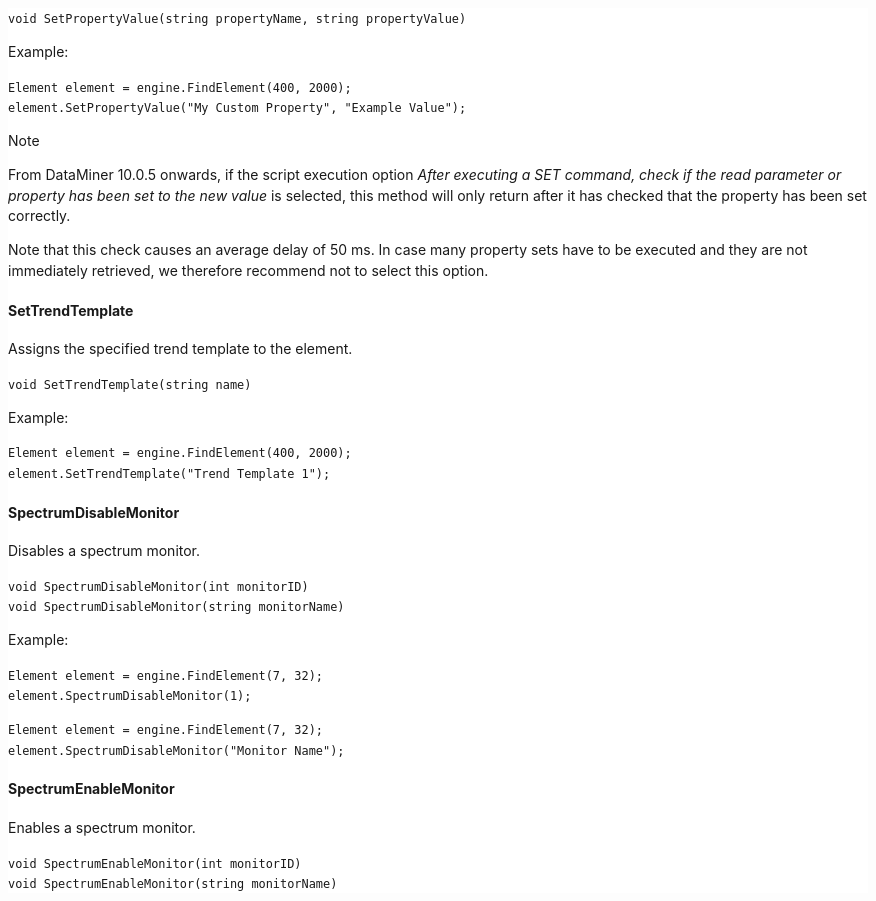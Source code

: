 ```txt
void SetPropertyValue(string propertyName, string propertyValue)
```

Example:

```txt
Element element = engine.FindElement(400, 2000);                
element.SetPropertyValue("My Custom Property", "Example Value");
```

> [!NOTE]
> From DataMiner 10.0.5 onwards, if the script execution option *After executing a SET command, check if the read parameter or property has been set to the new value* is selected, this method will only return after it has checked that the property has been set correctly. 
>
> Note that this check causes an average delay of 50 ms. In case many property sets have to be executed and they are not immediately retrieved, we therefore recommend not to select this option.

#### SetTrendTemplate

Assigns the specified trend template to the element.

```txt
void SetTrendTemplate(string name)
```

Example:

```txt
Element element = engine.FindElement(400, 2000);
element.SetTrendTemplate("Trend Template 1");   
```

#### SpectrumDisableMonitor

Disables a spectrum monitor.

```txt
void SpectrumDisableMonitor(int monitorID)     
void SpectrumDisableMonitor(string monitorName)
```

Example:

```txt
Element element = engine.FindElement(7, 32);
element.SpectrumDisableMonitor(1);          
```

```txt
Element element = engine.FindElement(7, 32);   
element.SpectrumDisableMonitor("Monitor Name");
```

#### SpectrumEnableMonitor

Enables a spectrum monitor.

```txt
void SpectrumEnableMonitor(int monitorID)     
void SpectrumEnableMonitor(string monitorName)
```

